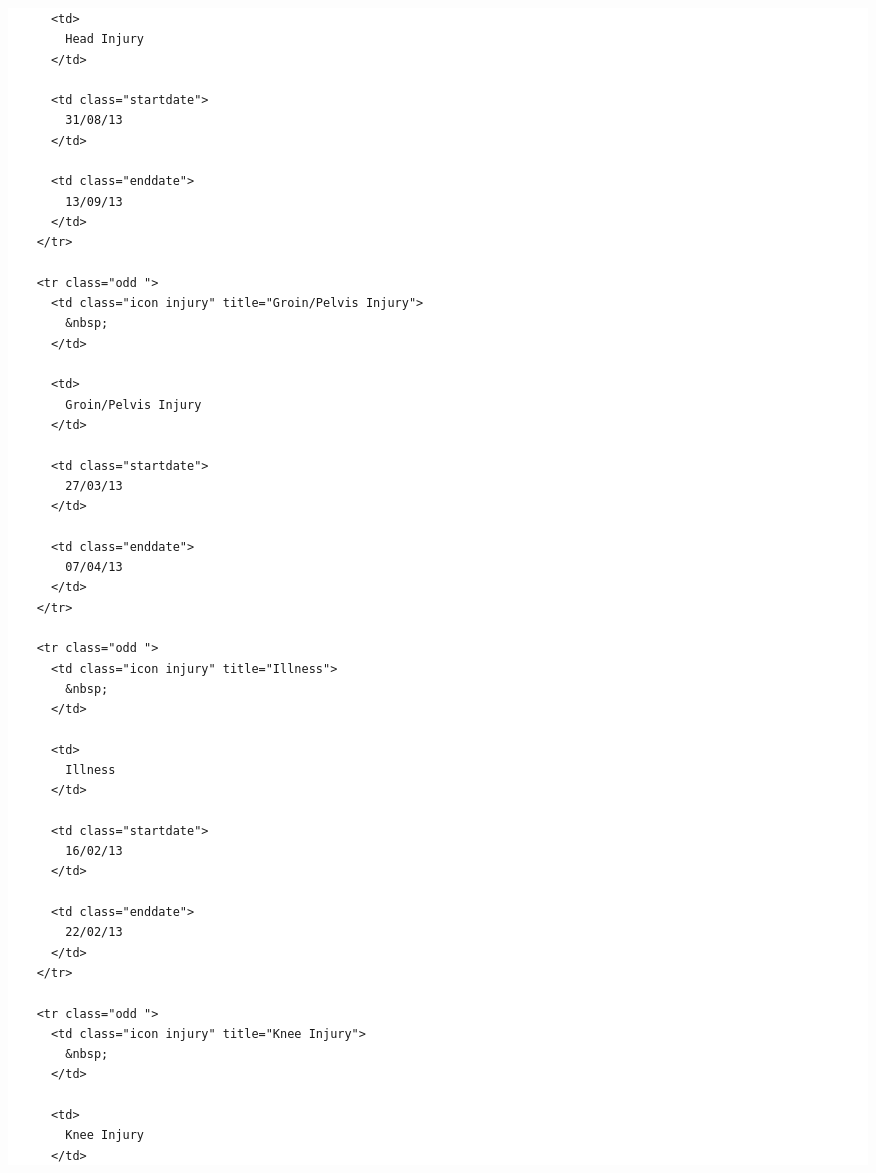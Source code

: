           <td>
            Head Injury
          </td>
          
          <td class="startdate">
            31/08/13
          </td>
          
          <td class="enddate">
            13/09/13
          </td>
        </tr>
        
        <tr class="odd ">
          <td class="icon injury" title="Groin/Pelvis Injury">
            &nbsp;
          </td>
          
          <td>
            Groin/Pelvis Injury
          </td>
          
          <td class="startdate">
            27/03/13
          </td>
          
          <td class="enddate">
            07/04/13
          </td>
        </tr>
        
        <tr class="odd ">
          <td class="icon injury" title="Illness">
            &nbsp;
          </td>
          
          <td>
            Illness
          </td>
          
          <td class="startdate">
            16/02/13
          </td>
          
          <td class="enddate">
            22/02/13
          </td>
        </tr>
        
        <tr class="odd ">
          <td class="icon injury" title="Knee Injury">
            &nbsp;
          </td>
          
          <td>
            Knee Injury
          </td>
          